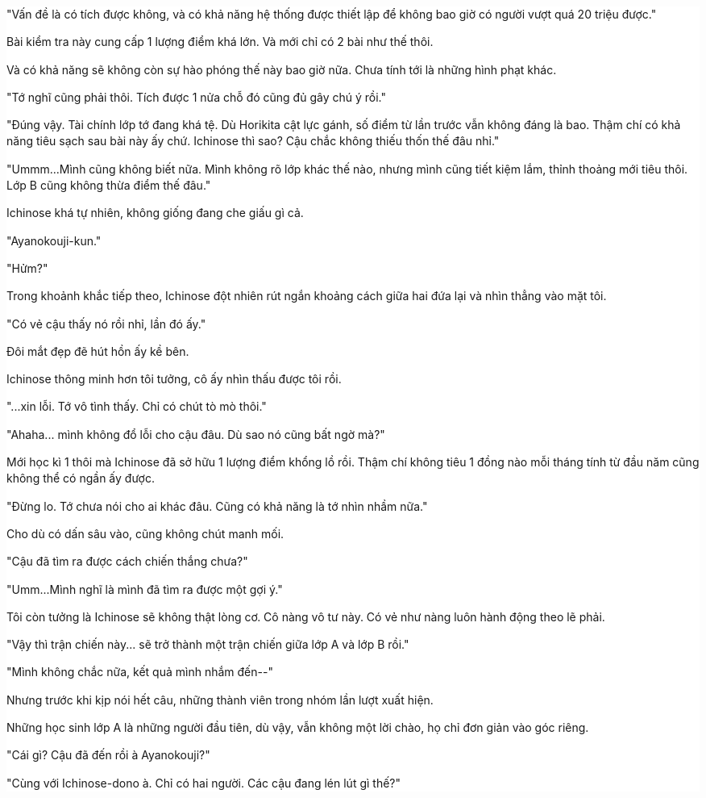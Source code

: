 "Vấn đề là có tích được không, và có khả năng hệ thống được thiết lập để không bao giờ có người vượt quá 20 triệu được."

Bài kiểm tra này cung cấp 1 lượng điểm khá lớn. Và mới chỉ có 2 bài như thế thôi.

Và có khả năng sẽ không còn sự hào phóng thế này bao giờ nữa. Chưa tính tới là những hình phạt khác.

"Tớ nghĩ cũng phải thôi. Tích được 1 nửa chỗ đó cũng đủ gây chú ý rồi."

"Đúng vậy. Tài chính lớp tớ đang khá tệ. Dù Horikita cật lực gánh, số điểm từ lần trước vẫn không đáng là bao. Thậm chí có khả năng tiêu sạch sau bài này ấy chứ. Ichinose thì sao? Cậu chắc không thiếu thốn thế đâu nhỉ."

"Ummm...Mình cũng không biết nữa. Mình không rõ lớp khác thế nào, nhưng mình cũng tiết kiệm lắm, thỉnh thoảng mới tiêu thôi. Lớp B cũng không thừa điểm thế đâu."

Ichinose khá tự nhiên, không giống đang che giấu gì cả.

"Ayanokouji-kun."

"Hửm?"

Trong khoảnh khắc tiếp theo, Ichinose đột nhiên rút ngắn khoảng cách giữa hai đứa lại và nhìn thẳng vào mặt tôi.

"Có vẻ cậu thấy nó rồi nhỉ, lần đó ấy."

Đôi mắt đẹp đẽ hút hồn ấy kề bên.

Ichinose thông minh hơn tôi tưởng, cô ấy nhìn thấu được tôi rồi.

"...xin lỗi. Tớ vô tình thấy. Chỉ có chút tò mò thôi."

"Ahaha... mình không đổ lỗi cho cậu đâu. Dù sao nó cũng bất ngờ mà?"

Mới học kì 1 thôi mà Ichinose đã sở hữu 1 lượng điểm khổng lồ rồi. Thậm chí không tiêu 1 đồng nào mỗi tháng tính từ đầu năm cũng không thể có ngần ấy được.

"Đừng lo. Tớ chưa nói cho ai khác đâu. Cũng có khả năng là tớ nhìn nhầm nữa."

Cho dù có dấn sâu vào, cũng không chút manh mối.

"Cậu đã tìm ra được cách chiến thắng chưa?"

"Umm...Mình nghĩ là mình đã tìm ra được một gợi ý."

Tôi còn tưởng là Ichinose sẽ không thật lòng cơ. Cô nàng vô tư này. Có vẻ như nàng luôn hành động theo lẽ phải.

"Vậy thì trận chiến này... sẽ trở thành một trận chiến giữa lớp A và lớp B rồi."

"Mình không chắc nữa, kết quả mình nhắm đến\--"

Nhưng trước khi kịp nói hết câu, những thành viên trong nhóm lần lượt xuất hiện.

Những học sinh lớp A là những người đầu tiên, dù vậy, vẫn không một lời chào, họ chỉ đơn giản vào góc riêng.

"Cái gì? Cậu đã đến rồi à Ayanokouji?"

"Cùng với Ichinose-dono à. Chỉ có hai người. Các cậu đang lén lút gì thế?"
